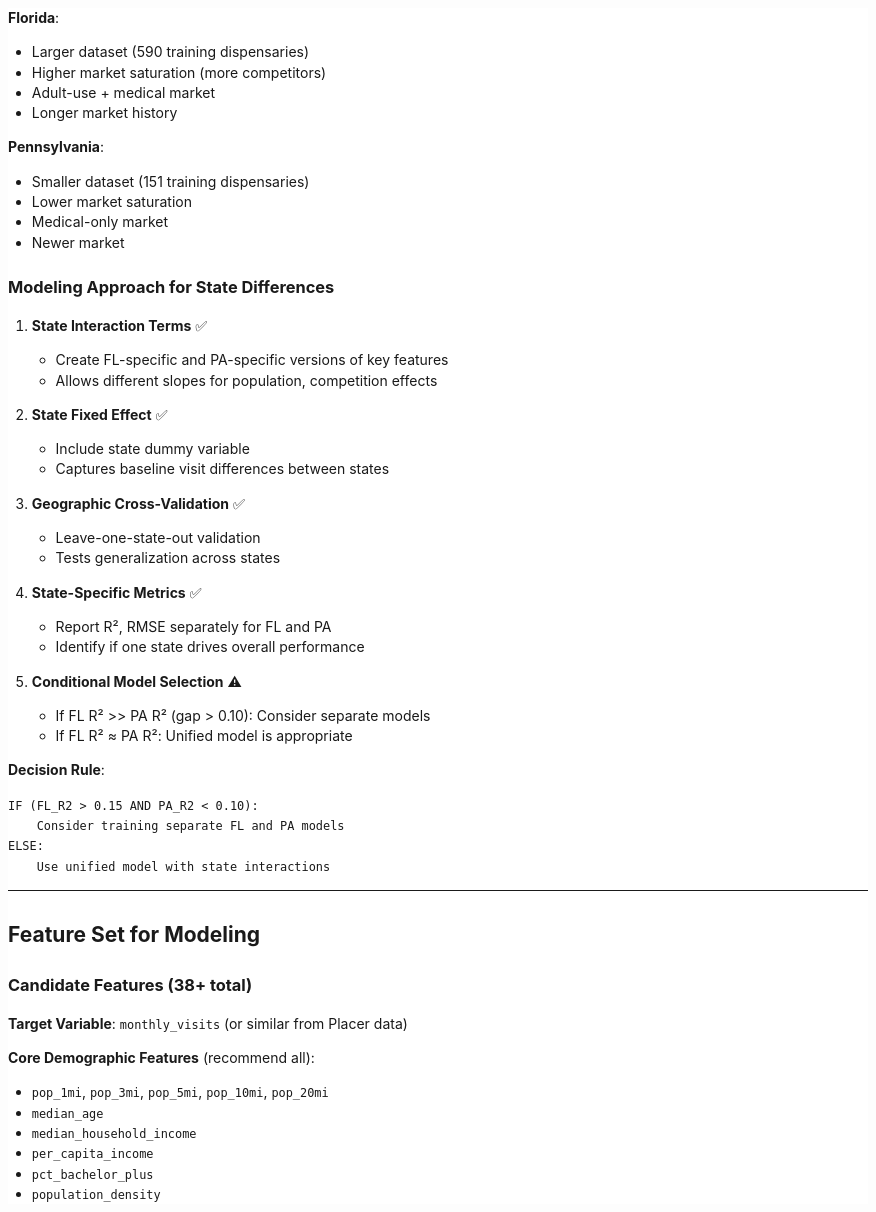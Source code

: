 **Florida**:
- Larger dataset (590 training dispensaries)
- Higher market saturation (more competitors)
- Adult-use + medical market
- Longer market history

**Pennsylvania**:
- Smaller dataset (151 training dispensaries)
- Lower market saturation
- Medical-only market
- Newer market

### Modeling Approach for State Differences

1. **State Interaction Terms** ✅
   - Create FL-specific and PA-specific versions of key features
   - Allows different slopes for population, competition effects

2. **State Fixed Effect** ✅
   - Include state dummy variable
   - Captures baseline visit differences between states

3. **Geographic Cross-Validation** ✅
   - Leave-one-state-out validation
   - Tests generalization across states

4. **State-Specific Metrics** ✅
   - Report R², RMSE separately for FL and PA
   - Identify if one state drives overall performance

5. **Conditional Model Selection** ⚠️
   - If FL R² >> PA R² (gap > 0.10): Consider separate models
   - If FL R² ≈ PA R²: Unified model is appropriate

**Decision Rule**:
```
IF (FL_R2 > 0.15 AND PA_R2 < 0.10):
    Consider training separate FL and PA models
ELSE:
    Use unified model with state interactions
```

---

## Feature Set for Modeling

### Candidate Features (38+ total)

**Target Variable**: `monthly_visits` (or similar from Placer data)

**Core Demographic Features** (recommend all):
- `pop_1mi`, `pop_3mi`, `pop_5mi`, `pop_10mi`, `pop_20mi`
- `median_age`
- `median_household_income`
- `per_capita_income`
- `pct_bachelor_plus`
- `population_density`
